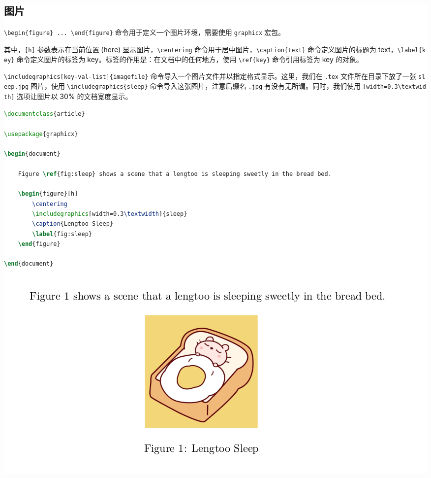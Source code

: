 ## 图片

`\begin{figure} ... \end{figure}` 命令用于定义一个图片环境，需要使用 `graphicx` 宏包。

其中，`[h]` 参数表示在当前位置 (here) 显示图片，`\centering` 命令用于居中图片，`\caption{text}` 命令定义图片的标题为 text，`\label{key}` 命令定义图片的标签为
key。标签的作用是：在文档中的任何地方，使用 `\ref{key}` 命令引用标签为 key 的对象。

`\includegraphics[key-val-list]{imagefile}` 命令导入一个图片文件并以指定格式显示。这里，我们在 `.tex` 文件所在目录下放了一张 `sleep.jpg`
图片，使用 `\includegraphics{sleep}` 命令导入这张图片，注意后缀名 `.jpg` 有没有无所谓。同时，我们使用 `[width=0.3\textwidth]` 选项让图片以 30% 的文档宽度显示。

```latex
\documentclass{article}

\usepackage{graphicx}

\begin{document}

    Figure \ref{fig:sleep} shows a scene that a lengtoo is sleeping sweetly in the bread bed.

    \begin{figure}[h]
        \centering
        \includegraphics[width=0.3\textwidth]{sleep}
        \caption{Lengtoo Sleep}
        \label{fig:sleep}
    \end{figure}

\end{document}
```

![](figure.png)
